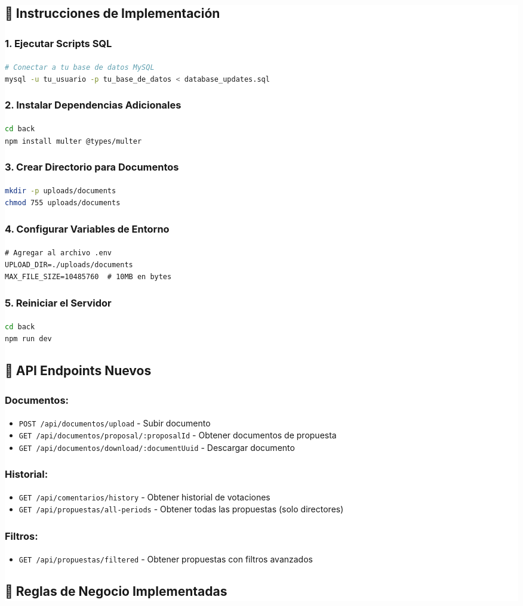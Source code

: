 ## 🚀 Instrucciones de Implementación

### 1. **Ejecutar Scripts SQL**
```bash
# Conectar a tu base de datos MySQL
mysql -u tu_usuario -p tu_base_de_datos < database_updates.sql
```

### 2. **Instalar Dependencias Adicionales**
```bash
cd back
npm install multer @types/multer
```

### 3. **Crear Directorio para Documentos**
```bash
mkdir -p uploads/documents
chmod 755 uploads/documents
```

### 4. **Configurar Variables de Entorno**
```env
# Agregar al archivo .env
UPLOAD_DIR=./uploads/documents
MAX_FILE_SIZE=10485760  # 10MB en bytes
```

### 5. **Reiniciar el Servidor**
```bash
cd back
npm run dev
```

## 🔧 API Endpoints Nuevos

### Documentos:
- `POST /api/documentos/upload` - Subir documento
- `GET /api/documentos/proposal/:proposalId` - Obtener documentos de propuesta
- `GET /api/documentos/download/:documentUuid` - Descargar documento

### Historial:
- `GET /api/comentarios/history` - Obtener historial de votaciones
- `GET /api/propuestas/all-periods` - Obtener todas las propuestas (solo directores)

### Filtros:
- `GET /api/propuestas/filtered` - Obtener propuestas con filtros avanzados

## 🎯 Reglas de Negocio Implementadas
